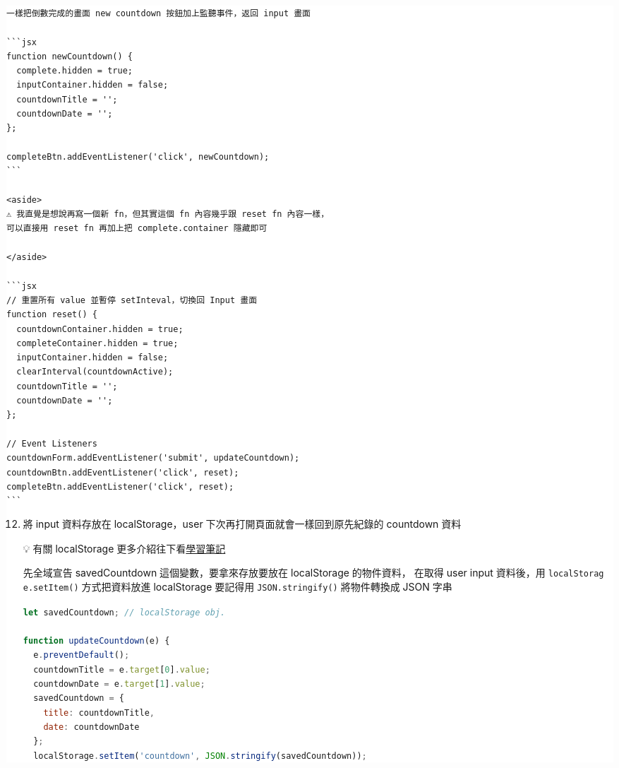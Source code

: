     一樣把倒數完成的畫面 new countdown 按鈕加上監聽事件，返回 input 畫面
    
    ```jsx
    function newCountdown() {
      complete.hidden = true;
      inputContainer.hidden = false;
      countdownTitle = '';
      countdownDate = '';
    };
    
    completeBtn.addEventListener('click', newCountdown);
    ```
    
    <aside>
    ⚠️ 我直覺是想說再寫一個新 fn，但其實這個 fn 內容幾乎跟 reset fn 內容一樣，
    可以直接用 reset fn 再加上把 complete.container 隱藏即可
    
    </aside>
    
    ```jsx
    // 重置所有 value 並暫停 setInteval，切換回 Input 畫面
    function reset() {
      countdownContainer.hidden = true;
      completeContainer.hidden = true;
      inputContainer.hidden = false;
      clearInterval(countdownActive);
      countdownTitle = '';
      countdownDate = '';
    };
    
    // Event Listeners
    countdownForm.addEventListener('submit', updateCountdown);
    countdownBtn.addEventListener('click', reset);
    completeBtn.addEventListener('click', reset);
    ```
    
12. 將 input 資料存放在 localStorage，user 下次再打開頁面就會一樣回到原先紀錄的 countdown 資料
    
    💡 有關 localStorage 更多介紹往下看[學習筆記](https://www.notion.so/JS-projects-09-Countdown-3a4ae44c404e400cb0e75fc1d2833561)
    
    先全域宣告 savedCountdown 這個變數，要拿來存放要放在 localStorage 的物件資料，
    在取得 user input 資料後，用 `localStorage.setItem()` 方式把資料放進 localStorage
    要記得用 `JSON.stringify()` 將物件轉換成 JSON 字串
    
    ```jsx
    let savedCountdown; // localStorage obj.
    
    function updateCountdown(e) {
      e.preventDefault();
      countdownTitle = e.target[0].value;
      countdownDate = e.target[1].value;
      savedCountdown = {
        title: countdownTitle,
        date: countdownDate
      };
      localStorage.setItem('countdown', JSON.stringify(savedCountdown));
    